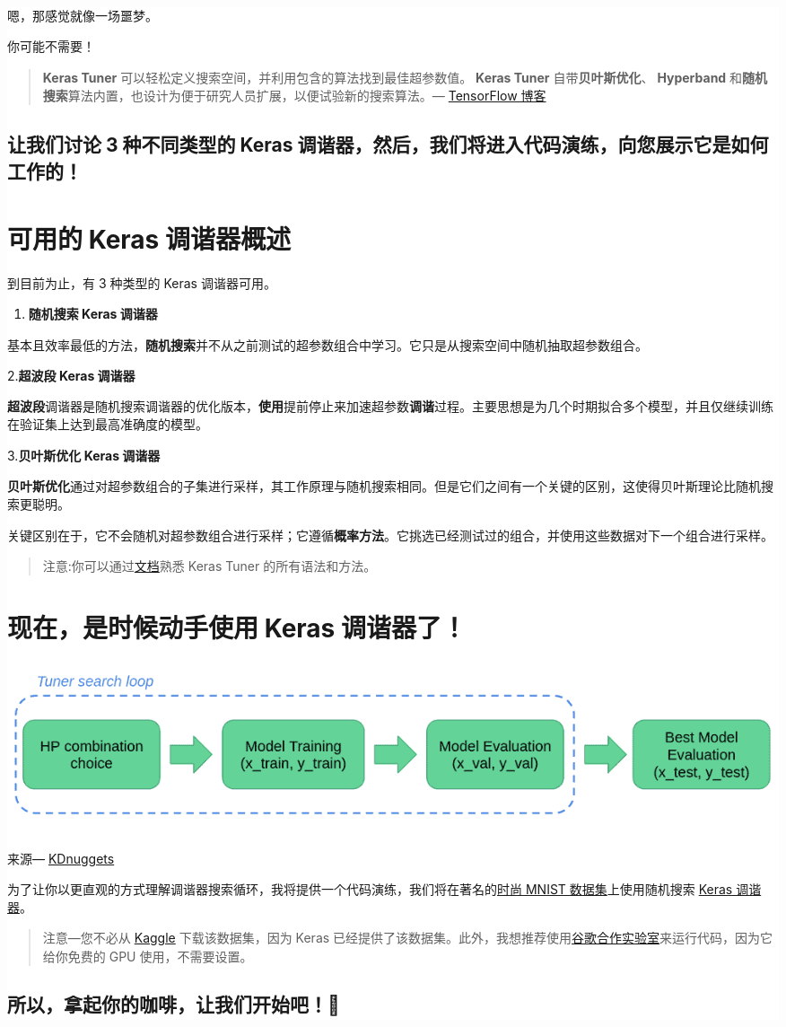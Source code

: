 嗯，那感觉就像一场噩梦。

你可能不需要！

> **Keras Tuner** 可以轻松定义搜索空间，并利用包含的算法找到最佳超参数值。 **Keras Tuner** 自带**贝叶斯优化**、 **Hyperband** 和**随机搜索**算法内置，也设计为便于研究人员扩展，以便试验新的搜索算法。— [TensorFlow 博客](https://blog.tensorflow.org/2020/01/hyperparameter-tuning-with-keras-tuner.html)

## 让我们讨论 3 种不同类型的 Keras 调谐器，然后，我们将进入代码演练，向您展示它是如何工作的！

# 可用的 Keras 调谐器概述

到目前为止，有 3 种类型的 Keras 调谐器可用。

1.  **随机搜索 Keras 调谐器**

基本且效率最低的方法，**随机搜索**并不从之前测试的超参数组合中学习。它只是从搜索空间中随机抽取超参数组合。

2.**超波段 Keras 调谐器**

**超波段**调谐器是随机搜索调谐器的优化版本，**使用**提前停止来加速超参数**调谐**过程。主要思想是为几个时期拟合多个模型，并且仅继续训练在验证集上达到最高准确度的模型。

3.**贝叶斯优化 Keras 调谐器**

**贝叶斯优化**通过对超参数组合的子集进行采样，其工作原理与随机搜索相同。但是它们之间有一个关键的区别，这使得贝叶斯理论比随机搜索更聪明。

关键区别在于，它不会随机对超参数组合进行采样；它遵循**概率方法**。它挑选已经测试过的组合，并使用这些数据对下一个组合进行采样。

> 注意:你可以通过[文档](https://keras-team.github.io/keras-tuner/documentation/hyperparameters/)熟悉 Keras Tuner 的所有语法和方法。

# 现在，是时候动手使用 Keras 调谐器了！

![](img/01d1464300504280acb5ef3d2bd6f861.png)

来源— [KDnuggets](https://www.kdnuggets.com/)

为了让你以更直观的方式理解调谐器搜索循环，我将提供一个代码演练，我们将在著名的[时尚 MNIST 数据集](https://www.kaggle.com/zalando-research/fashionmnist)上使用随机搜索 [Keras 调谐器](https://www.tensorflow.org/tutorials/keras/keras_tuner)。

> 注意—您不必从 [Kaggle](https://www.kaggle.com/) 下载该数据集，因为 Keras 已经提供了该数据集。此外，我想推荐使用[谷歌合作实验室](https://research.google.com/colaboratory/)来运行代码，因为它给你免费的 GPU 使用，不需要设置。

## 所以，拿起你的咖啡，让我们开始吧！🥤
